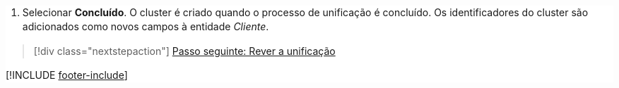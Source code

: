 1. Selecionar **Concluído**. O cluster é criado quando o processo de unificação é concluído. Os identificadores do cluster são adicionados como novos campos à entidade *Cliente*.

> [!div class="nextstepaction"]
> [Passo seguinte: Rever a unificação](review-unification.md)

[!INCLUDE [footer-include](includes/footer-banner.md)]
